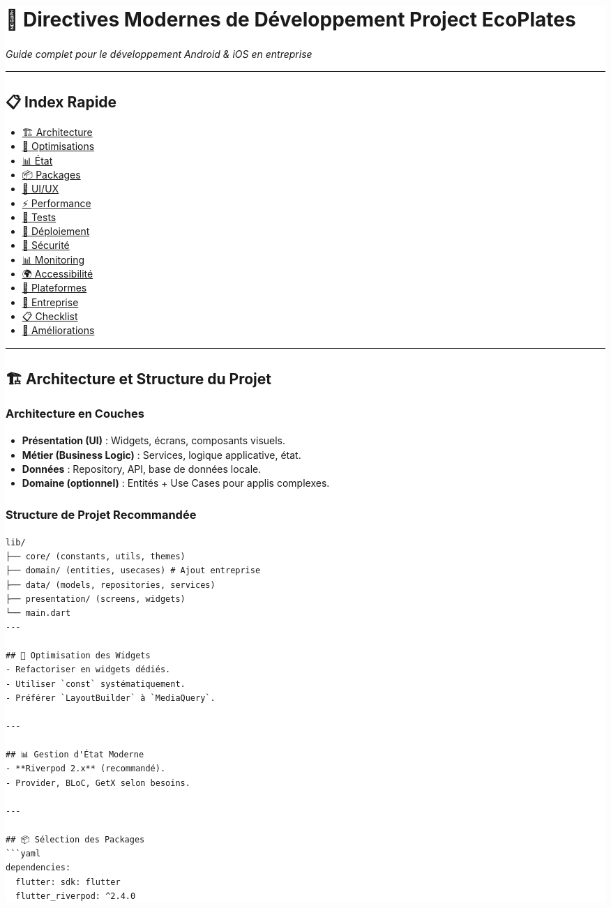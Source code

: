 
# 📱 Directives Modernes de Développement Project EcoPlates

*Guide complet pour le développement Android & iOS en entreprise*

---

## 📋 Index Rapide
- [🏗️ Architecture](#-architecture-et-structure-du-projet)
- [🔧 Optimisations](#-optimisation-des-widgets)
- [📊 État](#-gestion-d%C3%A9tat-moderne)
- [📦 Packages](#-s%C3%A9lection-des-packages)
- [🎨 UI/UX](#-interface-utilisateur-et-responsivit%C3%A9)
- [⚡ Performance](#-code-asynchrone-et-performance)
- [🧪 Tests](#-tests-et-qualit%C3%A9)
- [🚀 Déploiement](#-bonnes-pratiques-de-d%C3%A9ploiement)
- [🔐 Sécurité](#-s%C3%A9curit%C3%A9-et-donn%C3%A9es)
- [📊 Monitoring](#-observabilit%C3%A9--monitoring)
- [🌍 Accessibilité](#-accessibilit%C3%A9-et-internationalisation)
- [📱 Plateformes](#-sp%C3%A9cificit%C3%A9s-plateformes)
- [🏢 Entreprise](#-sp%C3%A9cificit%C3%A9s-projet-entreprise)
- [📋 Checklist](#-checklist-pr%C3%A9-production)
- [🚀 Améliorations](#-am%C3%A9liorations-et-%C3%A9volutions)

---

## 🏗️ Architecture et Structure du Projet

### Architecture en Couches
- **Présentation (UI)** : Widgets, écrans, composants visuels.
- **Métier (Business Logic)** : Services, logique applicative, état.
- **Données** : Repository, API, base de données locale.
- **Domaine (optionnel)** : Entités + Use Cases pour applis complexes.

### Structure de Projet Recommandée
```
lib/
├── core/ (constants, utils, themes)
├── domain/ (entities, usecases) # Ajout entreprise
├── data/ (models, repositories, services)
├── presentation/ (screens, widgets)
└── main.dart
---

## 🔧 Optimisation des Widgets
- Refactoriser en widgets dédiés.
- Utiliser `const` systématiquement.
- Préférer `LayoutBuilder` à `MediaQuery`.

---

## 📊 Gestion d'État Moderne
- **Riverpod 2.x** (recommandé).
- Provider, BLoC, GetX selon besoins.

---

## 📦 Sélection des Packages
```yaml
dependencies:
  flutter: sdk: flutter
  flutter_riverpod: ^2.4.0
```